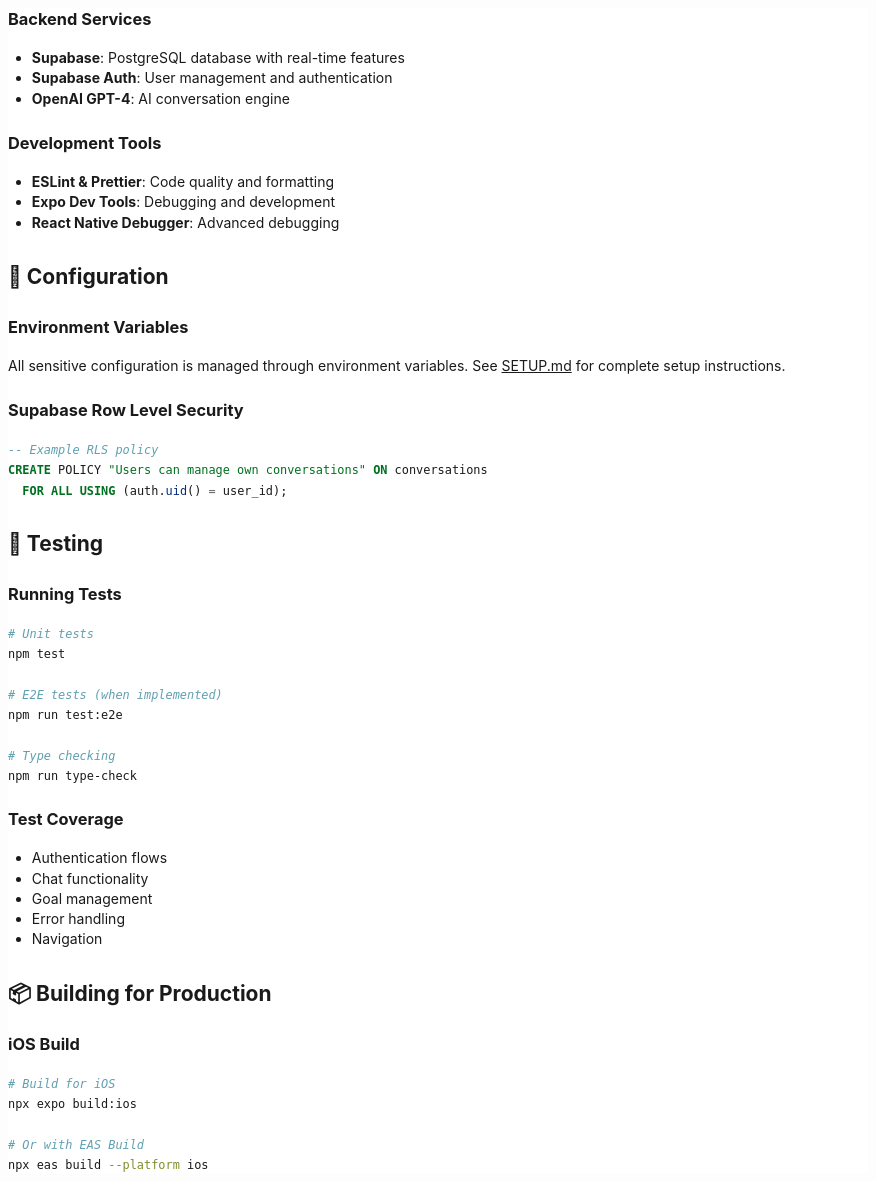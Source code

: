 ### Backend Services
- **Supabase**: PostgreSQL database with real-time features
- **Supabase Auth**: User management and authentication
- **OpenAI GPT-4**: AI conversation engine

### Development Tools
- **ESLint & Prettier**: Code quality and formatting
- **Expo Dev Tools**: Debugging and development
- **React Native Debugger**: Advanced debugging

## 🔧 Configuration

### Environment Variables
All sensitive configuration is managed through environment variables. See [SETUP.md](./SETUP.md) for complete setup instructions.

### Supabase Row Level Security
```sql
-- Example RLS policy
CREATE POLICY "Users can manage own conversations" ON conversations
  FOR ALL USING (auth.uid() = user_id);
```

## 🧪 Testing

### Running Tests
```bash
# Unit tests
npm test

# E2E tests (when implemented)
npm run test:e2e

# Type checking
npm run type-check
```

### Test Coverage
- Authentication flows
- Chat functionality
- Goal management
- Error handling
- Navigation

## 📦 Building for Production

### iOS Build
```bash
# Build for iOS
npx expo build:ios

# Or with EAS Build
npx eas build --platform ios
```
